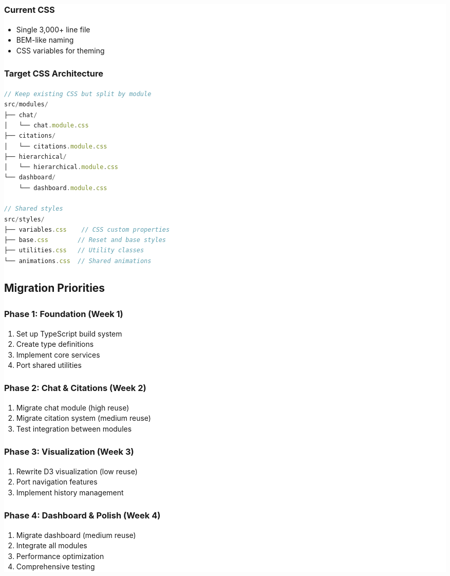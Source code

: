 ### Current CSS
- Single 3,000+ line file
- BEM-like naming
- CSS variables for theming

### Target CSS Architecture
```typescript
// Keep existing CSS but split by module
src/modules/
├── chat/
│   └── chat.module.css
├── citations/
│   └── citations.module.css
├── hierarchical/
│   └── hierarchical.module.css
└── dashboard/
    └── dashboard.module.css

// Shared styles
src/styles/
├── variables.css    // CSS custom properties
├── base.css        // Reset and base styles
├── utilities.css   // Utility classes
└── animations.css  // Shared animations
```

## Migration Priorities

### Phase 1: Foundation (Week 1)
1. Set up TypeScript build system
2. Create type definitions
3. Implement core services
4. Port shared utilities

### Phase 2: Chat & Citations (Week 2)
1. Migrate chat module (high reuse)
2. Migrate citation system (medium reuse)
3. Test integration between modules

### Phase 3: Visualization (Week 3)
1. Rewrite D3 visualization (low reuse)
2. Port navigation features
3. Implement history management

### Phase 4: Dashboard & Polish (Week 4)
1. Migrate dashboard (medium reuse)
2. Integrate all modules
3. Performance optimization
4. Comprehensive testing
